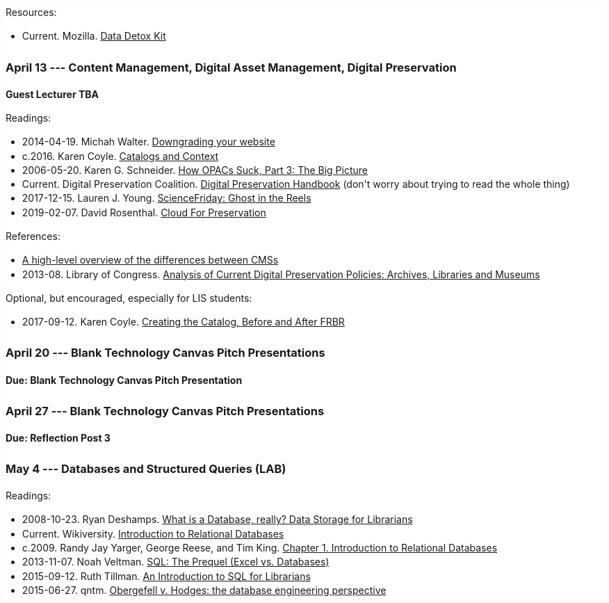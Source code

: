 Resources:
- Current. Mozilla. [Data Detox Kit](https://datadetoxkit.org/en/home)

### April 13 --- Content Management, Digital Asset Management, Digital Preservation

**Guest Lecturer TBA** 

Readings:

- 2014-04-19. Michah Walter. [Downgrading your website](https://uncategorized.micahwalter.com/downgrading-your-website-e3d0ba00fd44)
- c.2016. Karen Coyle. [Catalogs and Context](http://kcoyle.net/catcon.html)
- 2006-05-20. Karen G. Schneider. [How OPACs Suck, Part 3: The Big Picture](http://web.archive.org/web/20091001235807/http://www.alatechsource.org/blog/2006/05/how-opacs-suck-part-3-the-big-picture.html)
- Current. Digital Preservation Coalition. [Digital Preservation Handbook](https://dpconline.org/handbook) (don't worry about trying to read the whole thing)
- 2017-12-15. Lauren J. Young. [ScienceFriday: Ghost in the Reels](https://apps.sciencefriday.com/data/ghosts.html)
- 2019-02-07. David Rosenthal. [Cloud For Preservation](https://blog.dshr.org/2019/02/cloud-for-preservation.html)

References:
- [A high-level overview of the differences between CMSs](https://docs.google.com/spreadsheets/d/1cXOug3qM0pNNeD_wssiVEv9c0W1Y5I1VDTnSPTk7fb4/edit?ts=5ca9a929#gid=0)
- 2013-08. Library of Congress. [Analysis of Current Digital Preservation Policies: Archives, Libraries and Museums](https://blogs.loc.gov/digitalpreservation/2013/08/analysis-of-current-digital-preservation-policies-archives-libraries-and-museums/)

Optional, but encouraged, especially for LIS students:
- 2017-09-12. Karen Coyle. [Creating the Catalog, Before and After FRBR](https://kcoyle.net/mexico.html)

### April 20 --- Blank Technology Canvas Pitch Presentations

**Due: Blank Technology Canvas Pitch Presentation**

### April 27 --- Blank Technology Canvas Pitch Presentations

**Due: Reflection Post 3**

### May 4 --- Databases and Structured Queries (LAB)

Readings:

- 2008-10-23. Ryan Deshamps. [What is a Database, really? Data Storage for Librarians](http://otherlibrarian.wordpress.com/2008/10/23/what-is-a-database-really-data-storage-for-librarians/)
- Current. Wikiversity. [Introduction to Relational Databases](https://en.wikiversity.org/wiki/Relational_Databases/Introduction)
- c.2009. Randy Jay Yarger, George Reese, and Tim King. [Chapter 1. Introduction to Relational Databases](http://docstore.mik.ua/orelly/linux/sql/ch01_01.htm)
- 2013-11-07. Noah Veltman. [SQL: The Prequel (Excel vs. Databases)](https://schoolofdata.org/2013/11/07/sql-databases-vs-excel/)
- 2015-09-12. Ruth Tillman. [An Introduction to SQL for Librarians](http://ruthtillman.com/an-introduction-to-sql-for-librarians/)
- 2015-06-27. qntm. [Obergefell v. Hodges: the database engineering perspective](https://qntm.org/support)

